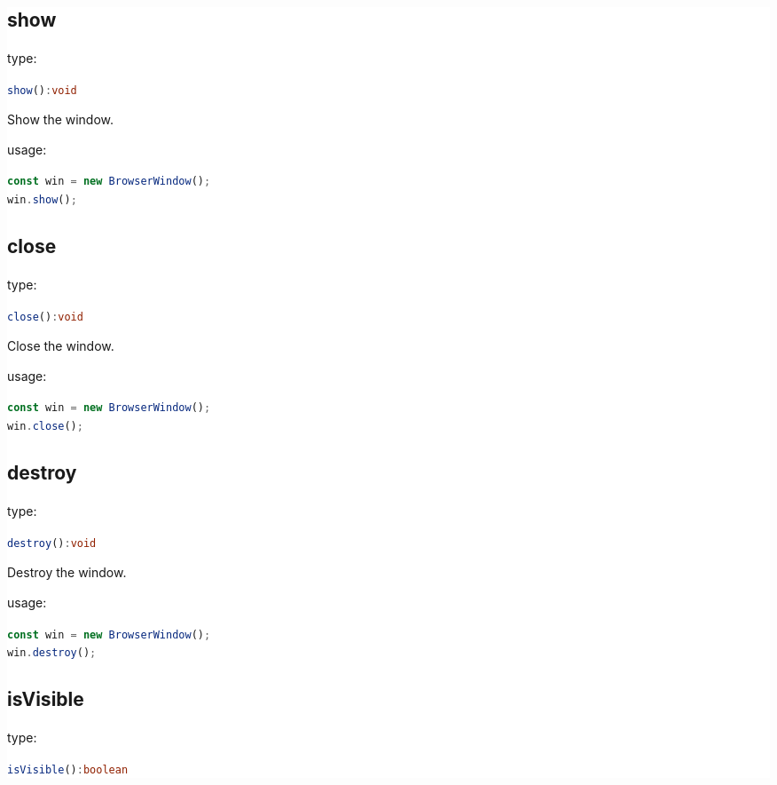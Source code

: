 ## show

type:
    
```ts
show():void
```

Show the window.

usage:

```ts
const win = new BrowserWindow();
win.show();
```

## close

type:
    
```ts
close():void
```

Close the window.

usage:

```ts
const win = new BrowserWindow();
win.close();
```

## destroy

type:
    
```ts
destroy():void
```

Destroy the window.

usage:

```ts
const win = new BrowserWindow();
win.destroy();
```

## isVisible

type:
    
```ts
isVisible():boolean
```
